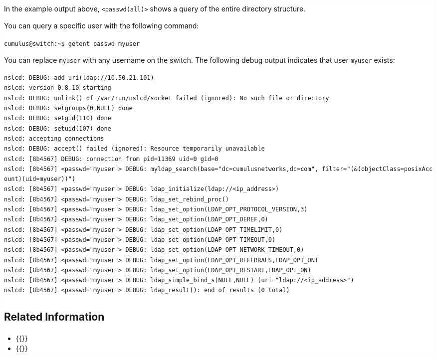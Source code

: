 In the example output above, `<passwd(all)>` shows a query of the entire directory structure.

You can query a specific user with the following command:

```
cumulus@switch:~$ getent passwd myuser
```

You can replace `myuser` with any username on the switch. The following debug output indicates that user `myuser` exists:

```
nslcd: DEBUG: add_uri(ldap://10.50.21.101)
nslcd: version 0.8.10 starting
nslcd: DEBUG: unlink() of /var/run/nslcd/socket failed (ignored): No such file or directory
nslcd: DEBUG: setgroups(0,NULL) done
nslcd: DEBUG: setgid(110) done
nslcd: DEBUG: setuid(107) done
nslcd: accepting connections
nslcd: DEBUG: accept() failed (ignored): Resource temporarily unavailable
nslcd: [8b4567] DEBUG: connection from pid=11369 uid=0 gid=0
nslcd: [8b4567] <passwd="myuser"> DEBUG: myldap_search(base="dc=cumulusnetworks,dc=com", filter="(&(objectClass=posixAccount)(uid=myuser))")
nslcd: [8b4567] <passwd="myuser"> DEBUG: ldap_initialize(ldap://<ip_address>)
nslcd: [8b4567] <passwd="myuser"> DEBUG: ldap_set_rebind_proc()
nslcd: [8b4567] <passwd="myuser"> DEBUG: ldap_set_option(LDAP_OPT_PROTOCOL_VERSION,3)
nslcd: [8b4567] <passwd="myuser"> DEBUG: ldap_set_option(LDAP_OPT_DEREF,0)
nslcd: [8b4567] <passwd="myuser"> DEBUG: ldap_set_option(LDAP_OPT_TIMELIMIT,0)
nslcd: [8b4567] <passwd="myuser"> DEBUG: ldap_set_option(LDAP_OPT_TIMEOUT,0)
nslcd: [8b4567] <passwd="myuser"> DEBUG: ldap_set_option(LDAP_OPT_NETWORK_TIMEOUT,0)
nslcd: [8b4567] <passwd="myuser"> DEBUG: ldap_set_option(LDAP_OPT_REFERRALS,LDAP_OPT_ON)
nslcd: [8b4567] <passwd="myuser"> DEBUG: ldap_set_option(LDAP_OPT_RESTART,LDAP_OPT_ON)
nslcd: [8b4567] <passwd="myuser"> DEBUG: ldap_simple_bind_s(NULL,NULL) (uri="ldap://<ip_address>")
nslcd: [8b4567] <passwd="myuser"> DEBUG: ldap_result(): end of results (0 total)
```

## Related Information

- {{<exlink url="https://wiki.debian.org/LDAP/NSS" text="Debian - configuring LDAP authentication">}}
- {{<exlink url="https://wiki.debian.org/LDAP/PAM" text="Debian - configuring PAM to use LDAP">}}
